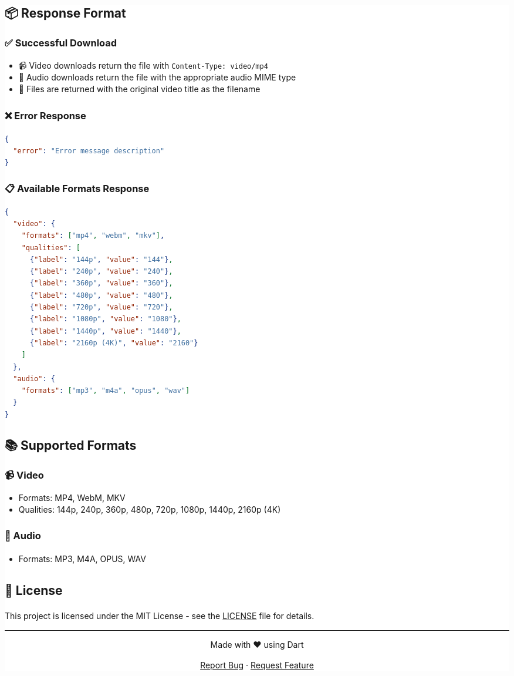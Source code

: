## 📦 Response Format

### ✅ Successful Download
- 📹 Video downloads return the file with `Content-Type: video/mp4`
- 🎵 Audio downloads return the file with the appropriate audio MIME type
- 📝 Files are returned with the original video title as the filename

### ❌ Error Response
```json
{
  "error": "Error message description"
}
```

### 📋 Available Formats Response
```json
{
  "video": {
    "formats": ["mp4", "webm", "mkv"],
    "qualities": [
      {"label": "144p", "value": "144"},
      {"label": "240p", "value": "240"},
      {"label": "360p", "value": "360"},
      {"label": "480p", "value": "480"},
      {"label": "720p", "value": "720"},
      {"label": "1080p", "value": "1080"},
      {"label": "1440p", "value": "1440"},
      {"label": "2160p (4K)", "value": "2160"}
    ]
  },
  "audio": {
    "formats": ["mp3", "m4a", "opus", "wav"]
  }
}
```

## 📚 Supported Formats

### 📹 Video
- Formats: MP4, WebM, MKV
- Qualities: 144p, 240p, 360p, 480p, 720p, 1080p, 1440p, 2160p (4K)

### 🎵 Audio
- Formats: MP3, M4A, OPUS, WAV

## 📄 License

This project is licensed under the MIT License - see the [LICENSE](LICENSE) file for details.

---
<div align="center">
  Made with ❤️ using Dart
  
  [Report Bug](../../issues) · [Request Feature](../../issues)
</div>